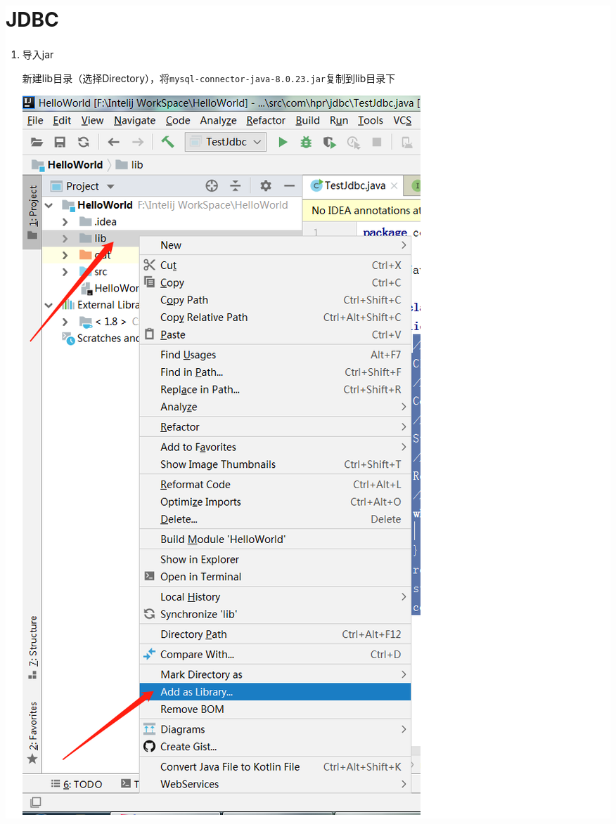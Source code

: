 # JDBC

1. 导入jar

    新建lib目录（选择Directory），将`mysql-connector-java-8.0.23.jar`复制到lib目录下

    ![image-20210320155723312](.\assets.md\添加jar到lib.png)
